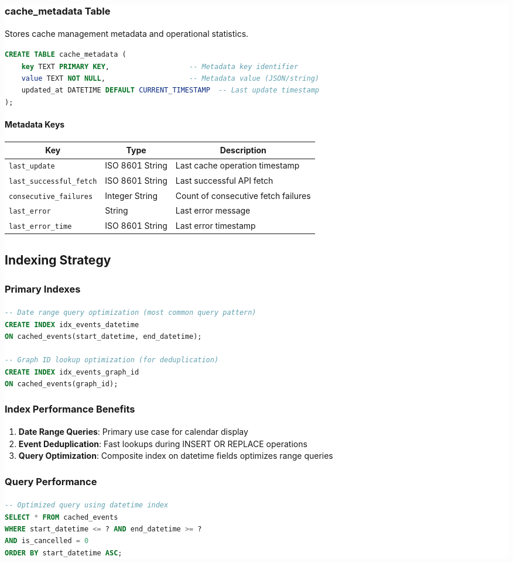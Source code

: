 ### cache_metadata Table

Stores cache management metadata and operational statistics.

```sql
CREATE TABLE cache_metadata (
    key TEXT PRIMARY KEY,                   -- Metadata key identifier
    value TEXT NOT NULL,                    -- Metadata value (JSON/string)
    updated_at DATETIME DEFAULT CURRENT_TIMESTAMP  -- Last update timestamp
);
```

#### Metadata Keys

| Key | Type | Description |
|-----|------|-------------|
| `last_update` | ISO 8601 String | Last cache operation timestamp |
| `last_successful_fetch` | ISO 8601 String | Last successful API fetch |
| `consecutive_failures` | Integer String | Count of consecutive fetch failures |
| `last_error` | String | Last error message |
| `last_error_time` | ISO 8601 String | Last error timestamp |

## Indexing Strategy

### Primary Indexes

```sql
-- Date range query optimization (most common query pattern)
CREATE INDEX idx_events_datetime 
ON cached_events(start_datetime, end_datetime);

-- Graph ID lookup optimization (for deduplication)
CREATE INDEX idx_events_graph_id 
ON cached_events(graph_id);
```

### Index Performance Benefits

1. **Date Range Queries**: Primary use case for calendar display
2. **Event Deduplication**: Fast lookups during INSERT OR REPLACE operations
3. **Query Optimization**: Composite index on datetime fields optimizes range queries

### Query Performance

```sql
-- Optimized query using datetime index
SELECT * FROM cached_events 
WHERE start_datetime <= ? AND end_datetime >= ? 
AND is_cancelled = 0 
ORDER BY start_datetime ASC;
```
